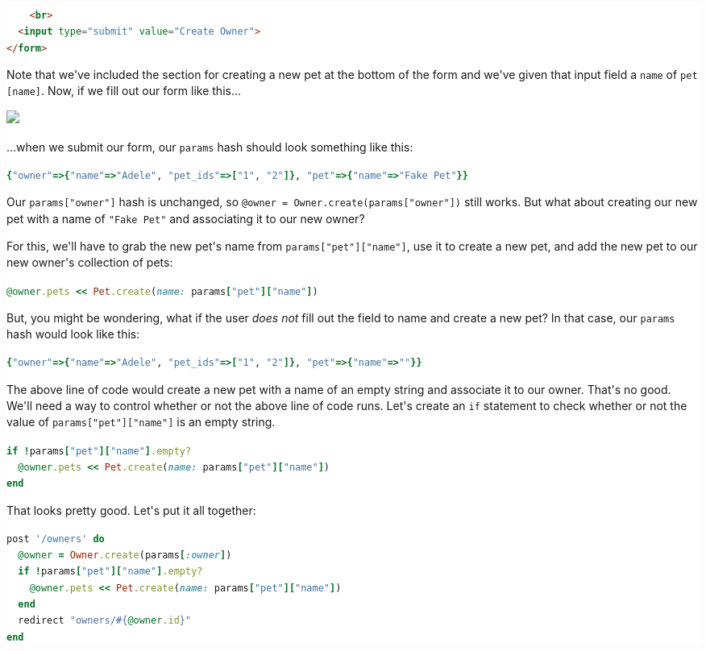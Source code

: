 ```html
    <br>
  <input type="submit" value="Create Owner">
</form>
```

Note that we've included the section for creating a new pet at the bottom of the
form and we've given that input field a `name` of `pet[name]`. Now, if we fill
out our form like this...

![](http://readme-pics.s3.amazonaws.com/creat-owner-two.png)

...when we submit our form, our `params` hash should look something like this:

```ruby
{"owner"=>{"name"=>"Adele", "pet_ids"=>["1", "2"]}, "pet"=>{"name"=>"Fake Pet"}}
```

Our `params["owner"]` hash is unchanged, so
`@owner = Owner.create(params["owner"])` still works. But what about creating
our new pet with a name of `"Fake Pet"` and associating it to our new owner?

For this, we'll have to grab the new pet's name from `params["pet"]["name"]`,
use it to create a new pet, and add the new pet to our new owner's collection of
pets:

```ruby
@owner.pets << Pet.create(name: params["pet"]["name"])
```

But, you might be wondering, what if the user _does not_ fill out the field to
name and create a new pet? In that case, our `params` hash would look like this:

```ruby
{"owner"=>{"name"=>"Adele", "pet_ids"=>["1", "2"]}, "pet"=>{"name"=>""}}
```

The above line of code would create a new pet with a name of an empty string and
associate it to our owner. That's no good. We'll need a way to control whether
or not the above line of code runs. Let's create an `if` statement to check
whether or not the value of `params["pet"]["name"]` is an empty string.

```ruby
if !params["pet"]["name"].empty?
  @owner.pets << Pet.create(name: params["pet"]["name"])
end
```

That looks pretty good. Let's put it all together:

```ruby
post '/owners' do
  @owner = Owner.create(params[:owner])
  if !params["pet"]["name"].empty?
    @owner.pets << Pet.create(name: params["pet"]["name"])
  end
  redirect "owners/#{@owner.id}"
end
```
